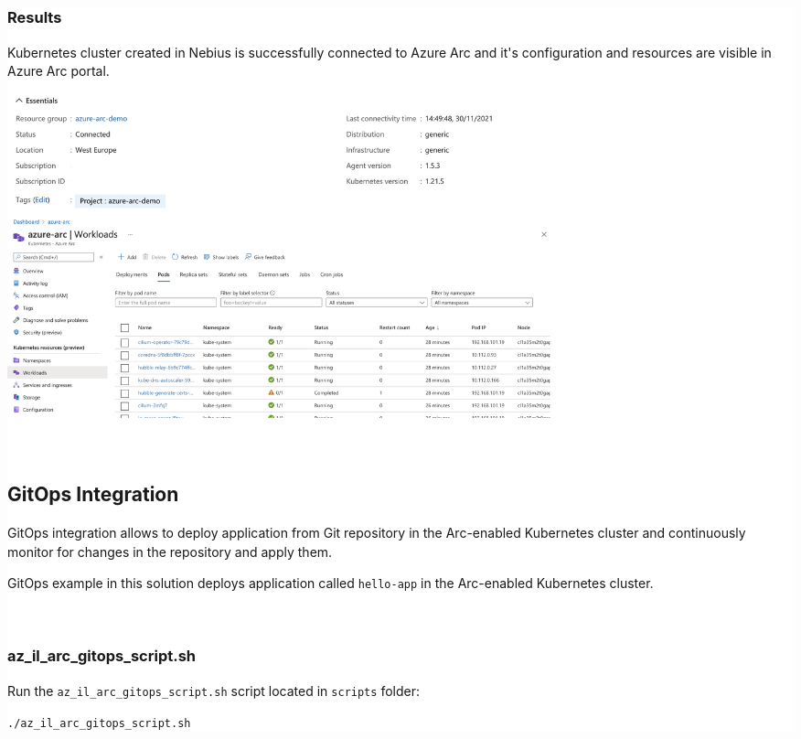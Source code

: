 ### Results

Kubernetes cluster created in Nebius is successfully connected to Azure Arc and it's configuration and resources are visible in Azure Arc portal.

<img src="images/yc-azure-arc-connected.jpg?raw=true" width="600px" alt="Azure Arc Kubernetes Cluster Connected" title="Azure Arc Kubernetes Cluster Connected"><br/>
<img src="images/yc-azure-arc-workloads.jpg?raw=true" width="600px" alt="Azure Arc Kubernetes Cluster Workloads" title="Azure Arc Kubernetes Cluster Workloads">


<br/>

## GitOps Integration

GitOps integration allows to deploy application from Git repository in the Arc-enabled Kubernetes cluster and continuously monitor for changes in the repository and apply them. 

GitOps example in this solution deploys application called `hello-app` in the Arc-enabled Kubernetes cluster.


<br/>

### az_il_arc_gitops_script.sh

Run the `az_il_arc_gitops_script.sh` script located in `scripts` folder:
```
./az_il_arc_gitops_script.sh
```
